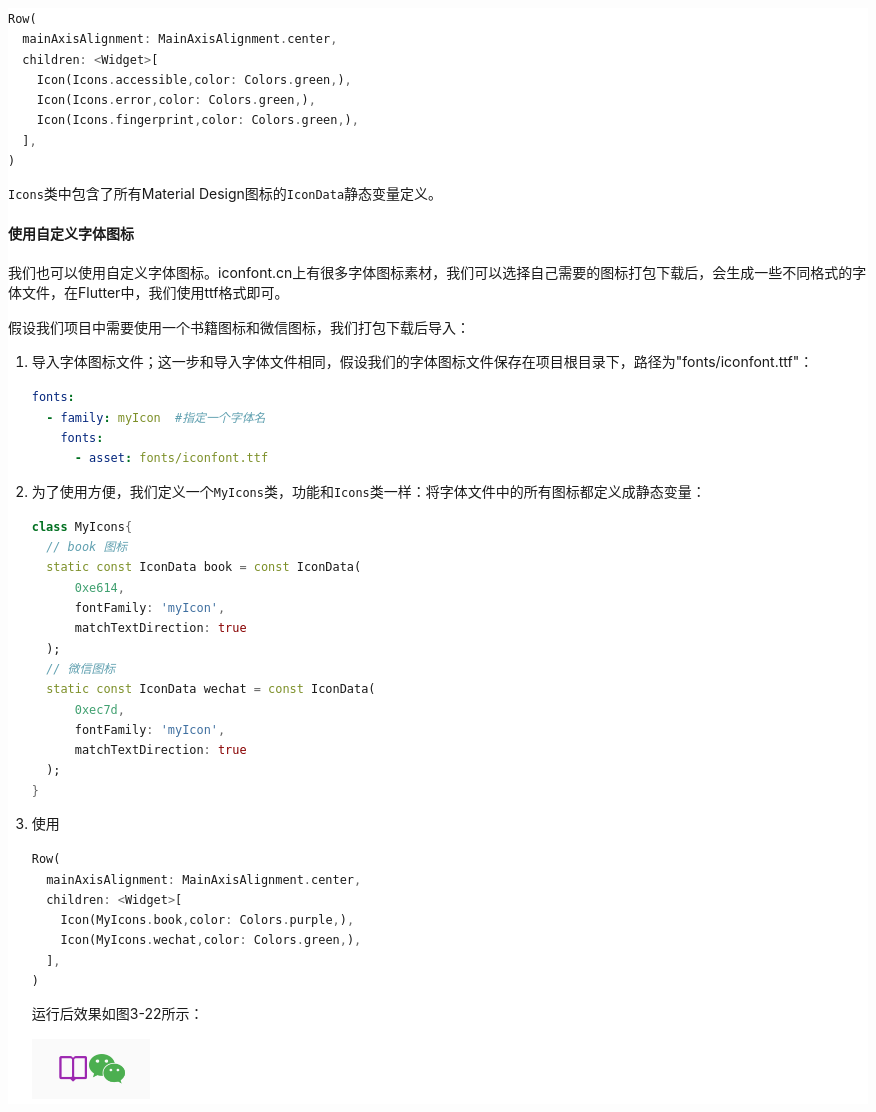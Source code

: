 ```dart
Row(
  mainAxisAlignment: MainAxisAlignment.center,
  children: <Widget>[
    Icon(Icons.accessible,color: Colors.green,),
    Icon(Icons.error,color: Colors.green,),
    Icon(Icons.fingerprint,color: Colors.green,),
  ],
)
```

`Icons`类中包含了所有Material Design图标的`IconData`静态变量定义。



#### 使用自定义字体图标

我们也可以使用自定义字体图标。iconfont.cn上有很多字体图标素材，我们可以选择自己需要的图标打包下载后，会生成一些不同格式的字体文件，在Flutter中，我们使用ttf格式即可。

假设我们项目中需要使用一个书籍图标和微信图标，我们打包下载后导入：

1. 导入字体图标文件；这一步和导入字体文件相同，假设我们的字体图标文件保存在项目根目录下，路径为"fonts/iconfont.ttf"：

   ```yaml
   fonts:
     - family: myIcon  #指定一个字体名
       fonts:
         - asset: fonts/iconfont.ttf
   ```

2. 为了使用方便，我们定义一个`MyIcons`类，功能和`Icons`类一样：将字体文件中的所有图标都定义成静态变量：

   ```dart
   class MyIcons{
     // book 图标
     static const IconData book = const IconData(
         0xe614, 
         fontFamily: 'myIcon', 
         matchTextDirection: true
     );
     // 微信图标
     static const IconData wechat = const IconData(
         0xec7d,  
         fontFamily: 'myIcon', 
         matchTextDirection: true
     );
   }
   ```

3. 使用

   ```dart
   Row(
     mainAxisAlignment: MainAxisAlignment.center,
     children: <Widget>[
       Icon(MyIcons.book,color: Colors.purple,),
       Icon(MyIcons.wechat,color: Colors.green,),
     ],
   )
   ```

   运行后效果如图3-22所示：

   ![图3-22](../imgs/3-22.png)

